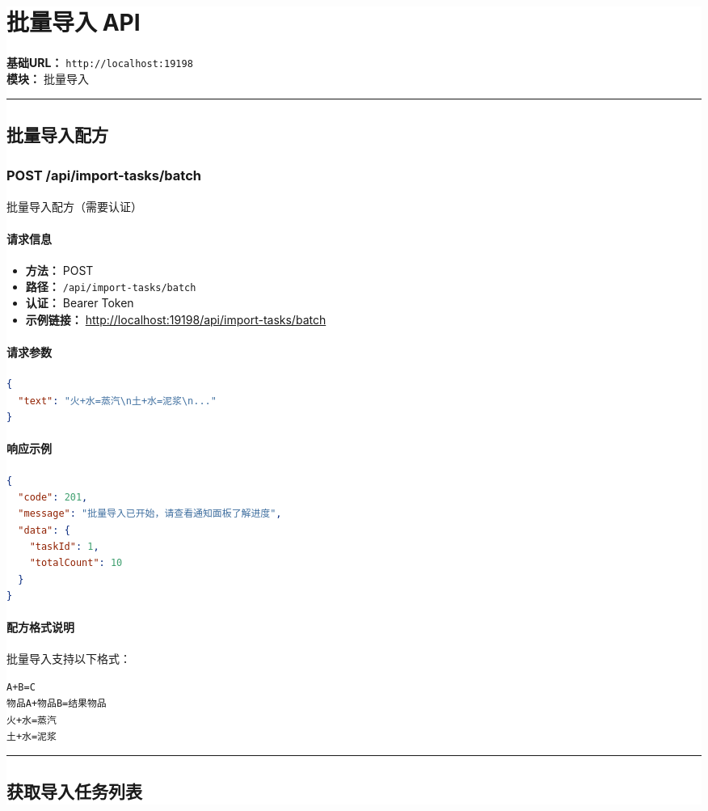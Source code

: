 # 批量导入 API

**基础URL：** `http://localhost:19198`  
**模块：** 批量导入

---

## 批量导入配方

### POST /api/import-tasks/batch

批量导入配方（需要认证）

#### 请求信息
- **方法：** POST
- **路径：** `/api/import-tasks/batch`
- **认证：** Bearer Token
- **示例链接：** [http://localhost:19198/api/import-tasks/batch](http://localhost:19198/api/import-tasks/batch)

#### 请求参数
```json
{
  "text": "火+水=蒸汽\n土+水=泥浆\n..."
}
```

#### 响应示例
```json
{
  "code": 201,
  "message": "批量导入已开始，请查看通知面板了解进度",
  "data": {
    "taskId": 1,
    "totalCount": 10
  }
}
```

#### 配方格式说明
批量导入支持以下格式：
```
A+B=C
物品A+物品B=结果物品
火+水=蒸汽
土+水=泥浆
```

---

## 获取导入任务列表

